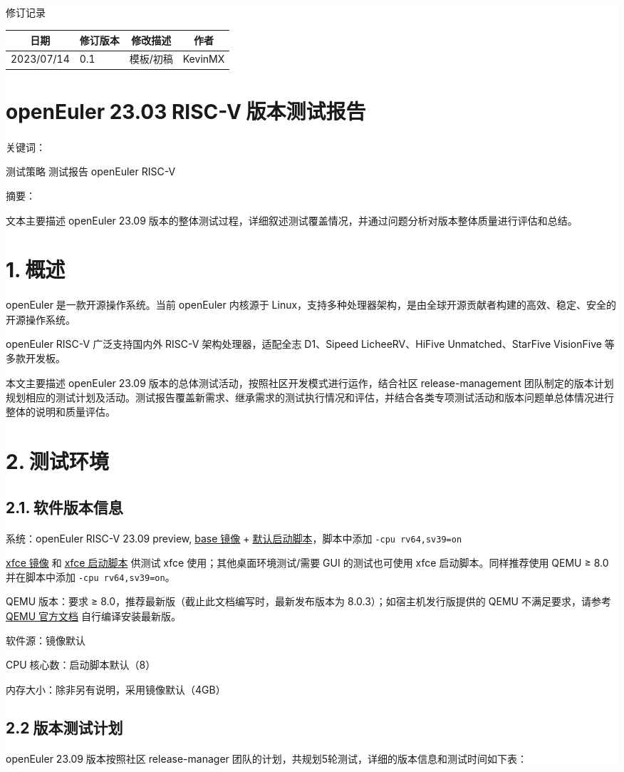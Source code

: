 修订记录

| 日期       | 修订版本 | 修改描述  | 作者    |
|------------|----------|-------|---------|
| 2023/07/14 | 0.1      | 模板/初稿 | KevinMX |

# openEuler 23.03 RISC-V 版本测试报告

关键词：

测试策略 测试报告 openEuler RISC-V

摘要：

文本主要描述 openEuler 23.09 版本的整体测试过程，详细叙述测试覆盖情况，并通过问题分析对版本整体质量进行评估和总结。


# 1. 概述

openEuler 是一款开源操作系统。当前 openEuler 内核源于 Linux，支持多种处理器架构，是由全球开源贡献者构建的高效、稳定、安全的开源操作系统。

openEuler RISC-V 广泛支持国内外 RISC-V 架构处理器，适配全志 D1、Sipeed LicheeRV、HiFive Unmatched、StarFive VisionFive 等多款开发板。

本文主要描述 openEuler 23.09 版本的总体测试活动，按照社区开发模式进行运作，结合社区 release-management 团队制定的版本计划规划相应的测试计划及活动。测试报告覆盖新需求、继承需求的测试执行情况和评估，并结合各类专项测试活动和版本问题单总体情况进行整体的说明和质量评估。

# 2. 测试环境

## 2.1. 软件版本信息

系统：openEuler RISC-V 23.09 preview, [base 镜像](https://mirror.iscas.ac.cn/openeuler-sig-riscv/openEuler-RISC-V/preview/openEuler-23.03-V1-riscv64/QEMU/openEuler-23.03-V1-base-qemu-preview.qcow2.zst) + [默认启动脚本](https://mirror.iscas.ac.cn/openeuler-sig-riscv/openEuler-RISC-V/preview/openEuler-23.03-V1-riscv64/QEMU/start_vm.sh)，脚本中添加 `-cpu rv64,sv39=on`

[xfce 镜像](https://mirror.iscas.ac.cn/openeuler-sig-riscv/openEuler-RISC-V/preview/openEuler-23.03-V1-riscv64/QEMU/openEuler-23.03-V1-xfce-qemu-preview.qcow2.zst) 和 [xfce 启动脚本](https://mirror.iscas.ac.cn/openeuler-sig-riscv/openEuler-RISC-V/preview/openEuler-23.03-V1-riscv64/QEMU/start_vm_xfce.sh) 供测试 xfce 使用；其他桌面环境测试/需要 GUI 的测试也可使用 xfce 启动脚本。同样推荐使用 QEMU ≥ 8.0 并在脚本中添加 `-cpu rv64,sv39=on`。

QEMU 版本：要求 ≥ 8.0，推荐最新版（截止此文档编写时，最新发布版本为 8.0.3）；如宿主机发行版提供的 QEMU 不满足要求，请参考 [QEMU 官方文档](https://wiki.qemu.org/Hosts/Linux) 自行编译安装最新版。

软件源：镜像默认

CPU 核心数：启动脚本默认（8）

内存大小：除非另有说明，采用镜像默认（4GB）

## 2.2 版本测试计划

openEuler 23.09 版本按照社区 release-manager 团队的计划，共规划5轮测试，详细的版本信息和测试时间如下表：
